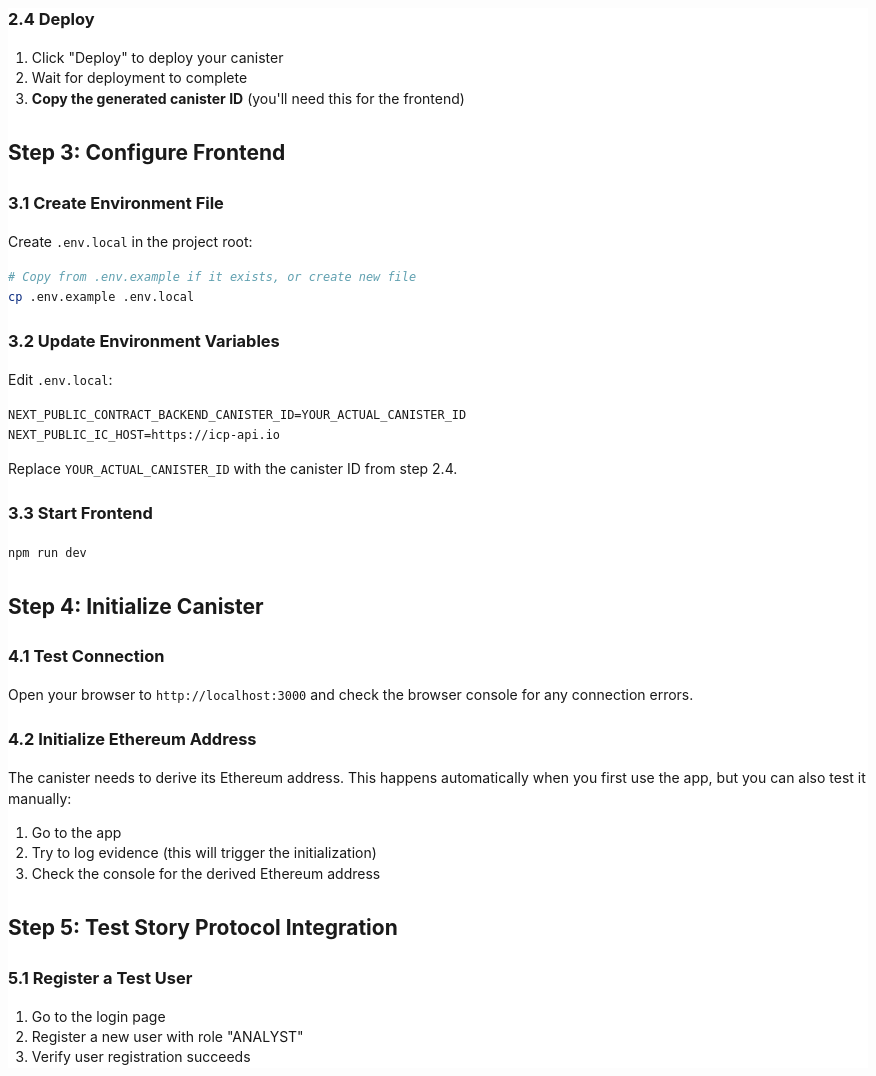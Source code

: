 ### 2.4 Deploy
1. Click "Deploy" to deploy your canister
2. Wait for deployment to complete
3. **Copy the generated canister ID** (you'll need this for the frontend)

## Step 3: Configure Frontend

### 3.1 Create Environment File
Create `.env.local` in the project root:
```bash
# Copy from .env.example if it exists, or create new file
cp .env.example .env.local
```

### 3.2 Update Environment Variables
Edit `.env.local`:
```env
NEXT_PUBLIC_CONTRACT_BACKEND_CANISTER_ID=YOUR_ACTUAL_CANISTER_ID
NEXT_PUBLIC_IC_HOST=https://icp-api.io
```

Replace `YOUR_ACTUAL_CANISTER_ID` with the canister ID from step 2.4.

### 3.3 Start Frontend
```bash
npm run dev
```

## Step 4: Initialize Canister

### 4.1 Test Connection
Open your browser to `http://localhost:3000` and check the browser console for any connection errors.

### 4.2 Initialize Ethereum Address
The canister needs to derive its Ethereum address. This happens automatically when you first use the app, but you can also test it manually:

1. Go to the app
2. Try to log evidence (this will trigger the initialization)
3. Check the console for the derived Ethereum address

## Step 5: Test Story Protocol Integration

### 5.1 Register a Test User
1. Go to the login page
2. Register a new user with role "ANALYST"
3. Verify user registration succeeds
